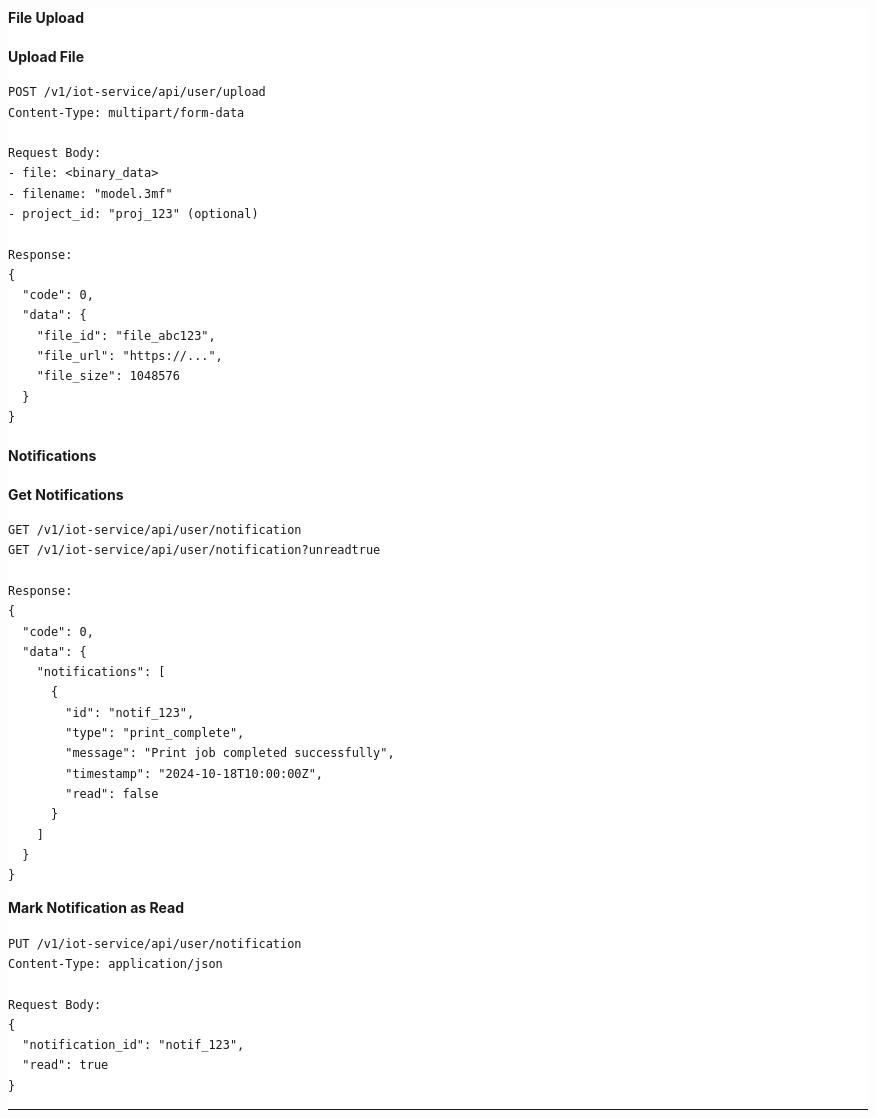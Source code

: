 #### File Upload

**Upload File**
```http
POST /v1/iot-service/api/user/upload
Content-Type: multipart/form-data

Request Body:
- file: <binary_data>
- filename: "model.3mf"
- project_id: "proj_123" (optional)

Response:
{
  "code": 0,
  "data": {
    "file_id": "file_abc123",
    "file_url": "https://...",
    "file_size": 1048576
  }
}
```

#### Notifications

**Get Notifications**
```http
GET /v1/iot-service/api/user/notification
GET /v1/iot-service/api/user/notification?unreadtrue

Response:
{
  "code": 0,
  "data": {
    "notifications": [
      {
        "id": "notif_123",
        "type": "print_complete",
        "message": "Print job completed successfully",
        "timestamp": "2024-10-18T10:00:00Z",
        "read": false
      }
    ]
  }
}
```

**Mark Notification as Read**
```http
PUT /v1/iot-service/api/user/notification
Content-Type: application/json

Request Body:
{
  "notification_id": "notif_123",
  "read": true
}
```

---